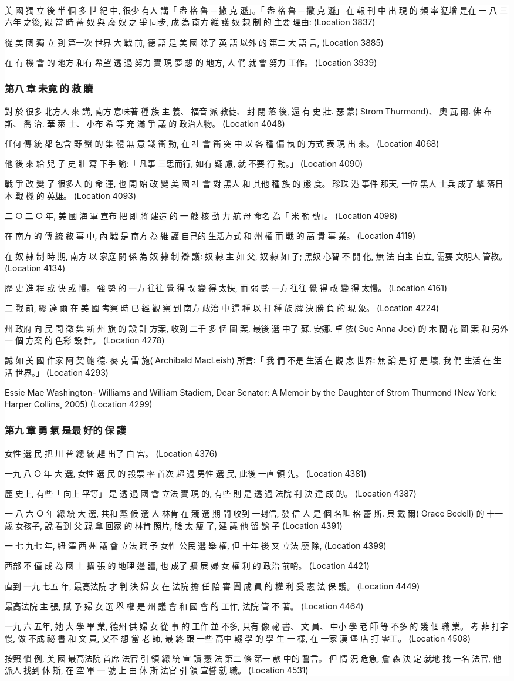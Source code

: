 美 國 獨 立 後 半 個 多 世 紀 中, 很少 有人 講「 盎 格 魯 ─ 撒 克 遜」。「 盎 格 魯 ─ 撒 克 遜」 在 報 刊 中 出 現 的 頻 率 猛增 是在 一 八 三 六年 之後, 跟 當 時 蓄 奴 與 廢 奴 之 爭 同步, 成 為 南方 維 護 奴 隸 制 的 主要 理由: (Location 3837)

從 美 國 獨 立 到 第一次 世界 大 戰 前, 德 語 是 美 國 除了 英 語 以外 的 第二 大 語 言, (Location 3885)

在 有 機 會 的 地方 和有 希望 透 過 努力 實 現 夢 想 的 地方, 人 們 就 會 努力 工作。 (Location 3939)

### 第八 章 未竟 的 救 贖
對 於 很多 北方人 來 講, 南方 意味著 種 族 主 義、 福音 派 教徒、 封 閉 落 後, 還 有 史 壯. 瑟 蒙( Strom Thurmond)、 奧 瓦 爾. 佛 布 斯、 喬 治. 華 萊 士、 小布 希 等 充 滿 爭 議 的 政治人物。 (Location 4048)

任何 傳 統 都 包含 野 蠻 的 集 體 無 意 識 衝 動, 在 社 會 衝 突 中 以 各 種 偏 執 的 方式 表 現 出 來。 (Location 4068)

他 後 來 給 兒 子 史 壯 寫 下手 諭:「 凡事 三思而行, 如有 疑 慮, 就 不要 行 動。」 (Location 4090)

戰 爭 改 變 了 很多人 的 命 運, 也 開 始 改 變 美 國 社 會 對 黑人 和 其他 種 族 的 態 度。 珍珠 港 事件 那天, 一位 黑人 士兵 成了 擊 落日 本 戰 機 的 英雄。 (Location 4093)

二 ○ 二 ○ 年, 美 國 海 軍 宣布 把 即 將 建造 的 一 艘 核 動 力 航 母 命名 為「 米 勒 號」。 (Location 4098)

在 南方 的 傳 統 敘 事 中, 內 戰 是 南方 為 維 護 自己的 生活方式 和 州 權 而 戰 的 高 貴 事 業。 (Location 4119)

在 奴 隸 制 時 期, 南方 以 家庭 關 係 為 奴 隸 制 辯 護: 奴 隸 主 如 父, 奴 隸 如 子; 黑奴 心智 不 開 化, 無 法 自主 自立, 需要 文明人 管教。 (Location 4134)

歷 史 進 程 或 快 或 慢。 強 勢 的 一方 往往 覺 得 改 變 得 太快, 而 弱 勢 一方 往往 覺 得 改 變 得 太慢。 (Location 4161)

二 戰 前, 繆 達 爾 在 美 國 考察 時 已 經 觀 察 到 南方 政治 中 這 種 以 打 種 族 牌 決 勝 負 的 現 象。 (Location 4224)

州 政府 向 民 間 徵 集 新 州 旗 的 設 計 方案, 收到 二千 多 個 圖 案, 最後 選 中了 蘇. 安娜. 卓 依( Sue Anna Joe) 的 木 蘭 花 圖 案 和 另外 一 個 方案 的 色彩 設 計。 (Location 4278)

誠 如 美 國 作家 阿 契 鮑 德. 麥 克 雷 施( Archibald MacLeish) 所言:「 我 們 不是 生活 在 觀 念 世界: 無 論 是 好 是 壞, 我 們 生活 在 生活 世界。」 (Location 4293)

Essie Mae Washington- Williams and William Stadiem, Dear Senator: A Memoir by the Daughter of Strom Thurmond (New York: Harper Collins, 2005) (Location 4299)

### 第九 章 勇 氣 是最 好的 保 護
女性 選 民 把 川 普 總 統 趕 出了 白 宮。 (Location 4376)

一九 八 ○ 年 大 選, 女性 選 民 的 投票 率 首次 超 過 男性 選 民, 此後 一直 領 先。 (Location 4381)

歷 史上, 有些「 向上 平等」 是 透 過 國 會 立法 實 現 的, 有些 則 是 透 過 法院 判 決 達 成 的。 (Location 4387)

一 八 六 ○ 年 總 統 大 選, 共和 黨 候 選 人 林肯 在 競 選 期 間 收到 一封信, 發 信 人 是 個 名叫 格 蕾 斯. 貝 戴 爾( Grace Bedell) 的 十一 歲 女孩子, 說 看到 父 親 拿 回家 的 林肯 照片, 臉 太 瘦 了, 建 議 他 留 鬍 子 (Location 4391)

一 七 九七 年, 紐 澤 西 州 議 會 立法 賦 予 女性 公民 選 舉 權, 但 十年 後 又 立法 廢 除, (Location 4399)

西部 不 僅 成 為 國 土 擴 張 的 地理 邊 疆, 也 成了 擴 展 婦 女 權 利 的 政治 前哨。 (Location 4421)

直到 一九 七五 年, 最高法院 才 判 決 婦 女 在 法院 擔 任 陪 審 團 成 員 的 權 利 受 憲 法 保 護。 (Location 4449)

最高法院 主 張, 賦 予 婦 女 選 舉 權 是 州 議 會 和 國 會 的 工作, 法院 管 不 著。 (Location 4464)

一九 六 五年, 她 大 學 畢 業, 德州 供 婦 女 從 事 的 工作 並 不多, 只有 像 祕 書、 文 員、 中小 學 老 師 等 不多 的 幾 個 職 業。 考 菲 打字 慢, 做 不成 祕 書 和 文 員, 又不 想 當 老 師, 最 終 跟 一些 高中 輟 學 的 學 生 一 樣, 在 一家 漢 堡 店 打 零工。 (Location 4508)

按照 慣 例, 美 國 最高法院 首席 法官 引 領 總 統 宣 讀 憲 法 第二 條 第一 款 中的 誓言。 但 情 況 危急, 詹 森 決 定 就地 找 一名 法官, 他 派人 找到 休 斯, 在 空 軍 一 號 上 由 休 斯 法官 引 領 宣誓 就 職。 (Location 4531)
